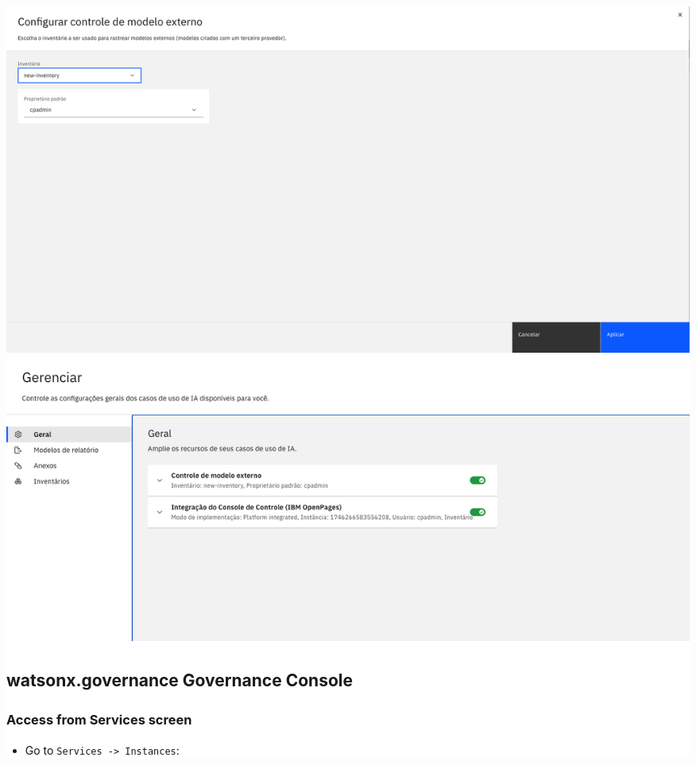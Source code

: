![image info](./IMAGES/img95.png)
![image info](./IMAGES/img96.png)

## watsonx.governance Governance Console

### Access from Services screen

- Go to ``Services -> Instances``:
